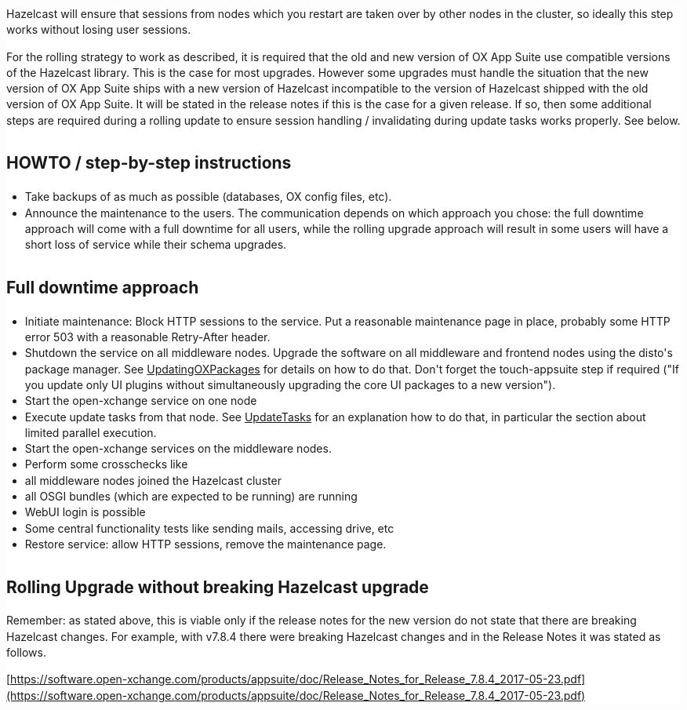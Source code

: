 Hazelcast will ensure that sessions from nodes which you restart are taken over by other nodes in the cluster, so ideally this step works without losing user sessions.

For the rolling strategy to work as described, it is required that the old and new version of OX App Suite use compatible versions of the Hazelcast library. 
This is the case for most upgrades. However some upgrades must handle the situation that the new version of OX App Suite 
ships with a new version of Hazelcast incompatible to the version of Hazelcast shipped with the old version of OX App Suite. 
It will be stated in the release notes if this is the case for a given release. If so, then some additional steps are required during a rolling update to ensure session handling / invalidating during update tasks works properly. See below.

## HOWTO / step-by-step instructions

* Take backups of as much as possible (databases, OX config files, etc).
* Announce the maintenance to the users. The communication depends on which approach you chose: the full downtime approach will come with a full downtime for all users, while the rolling upgrade approach will result in some users will have a short loss of service while their schema upgrades.

## Full downtime approach

* Initiate maintenance: Block HTTP sessions to the service. Put a reasonable maintenance page in place, probably some HTTP error 503 with a reasonable Retry-After header.
* Shutdown the service on all middleware nodes. Upgrade the software on all middleware and frontend nodes using the disto's package manager. See [UpdatingOXPackages](https://www.oxpedia.org/wiki/index.php?title=AppSuite:UpdatingOXPackages) for details on how to do that. Don't forget the touch-appsuite step if required ("If you update only UI plugins without simultaneously upgrading the core UI packages to a new version").
* Start the open-xchange service on one node
* Execute update tasks from that node. See [UpdateTasks](https://www.oxpedia.org/wiki/index.php?title=UpdateTasks) for an explanation how to do that, in particular the section about limited parallel execution.
* Start the open-xchange services on the middleware nodes.
* Perform some crosschecks like
 * all middleware nodes joined the Hazelcast cluster
 * all OSGI bundles (which are expected to be running) are running
 * WebUI login is possible
 * Some central functionality tests like sending mails, accessing drive, etc
* Restore service: allow HTTP sessions, remove the maintenance page.

## Rolling Upgrade without breaking Hazelcast upgrade

Remember: as stated above, this is viable only if the release notes for the new version do not state that there are breaking Hazelcast changes. 
For example, with v7.8.4 there were breaking Hazelcast changes and in the Release Notes it was stated as follows.

[https://software.open-xchange.com/products/appsuite/doc/Release_Notes_for_Release_7.8.4_2017-05-23.pdf](https://software.open-xchange.com/products/appsuite/doc/Release_Notes_for_Release_7.8.4_2017-05-23.pdf)
